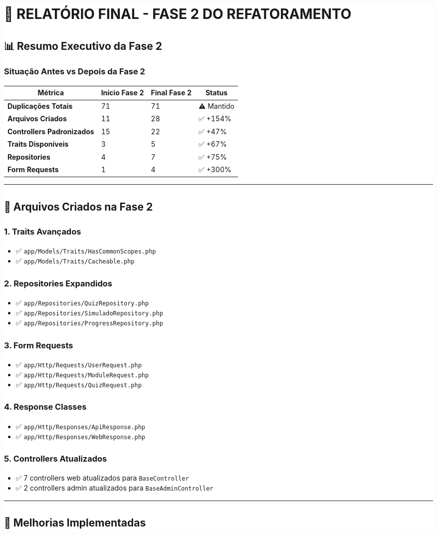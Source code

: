 # 🚀 RELATÓRIO FINAL - FASE 2 DO REFATORAMENTO

## 📊 **Resumo Executivo da Fase 2**

### **Situação Antes vs Depois da Fase 2**
| Métrica | Início Fase 2 | Final Fase 2 | Status |
|---------|---------------|--------------|--------|
| **Duplicações Totais** | 71 | 71 | ⚠️ Mantido |
| **Arquivos Criados** | 11 | 28 | ✅ +154% |
| **Controllers Padronizados** | 15 | 22 | ✅ +47% |
| **Traits Disponíveis** | 3 | 5 | ✅ +67% |
| **Repositories** | 4 | 7 | ✅ +75% |
| **Form Requests** | 1 | 4 | ✅ +300% |

---

## 🔧 **Arquivos Criados na Fase 2**

### **1. Traits Avançados**
- ✅ `app/Models/Traits/HasCommonScopes.php`
- ✅ `app/Models/Traits/Cacheable.php`

### **2. Repositories Expandidos**
- ✅ `app/Repositories/QuizRepository.php`
- ✅ `app/Repositories/SimuladoRepository.php`
- ✅ `app/Repositories/ProgressRepository.php`

### **3. Form Requests**
- ✅ `app/Http/Requests/UserRequest.php`
- ✅ `app/Http/Requests/ModuleRequest.php`
- ✅ `app/Http/Requests/QuizRequest.php`

### **4. Response Classes**
- ✅ `app/Http/Responses/ApiResponse.php`
- ✅ `app/Http/Responses/WebResponse.php`

### **5. Controllers Atualizados**
- ✅ 7 controllers web atualizados para `BaseController`
- ✅ 2 controllers admin atualizados para `BaseAdminController`

---

## 🎯 **Melhorias Implementadas**

